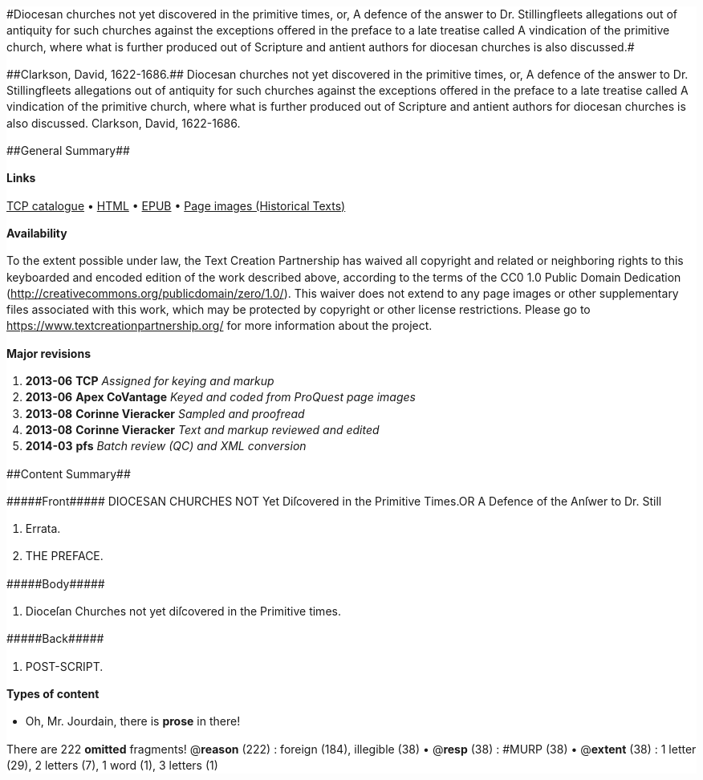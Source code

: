 #Diocesan churches not yet discovered in the primitive times, or, A defence of the answer to Dr. Stillingfleets allegations out of antiquity for such churches against the exceptions offered in the preface to a late treatise called A vindication of the primitive church, where what is further produced out of Scripture and antient authors for diocesan churches is also discussed.#

##Clarkson, David, 1622-1686.##
Diocesan churches not yet discovered in the primitive times, or, A defence of the answer to Dr. Stillingfleets allegations out of antiquity for such churches against the exceptions offered in the preface to a late treatise called A vindication of the primitive church, where what is further produced out of Scripture and antient authors for diocesan churches is also discussed.
Clarkson, David, 1622-1686.

##General Summary##

**Links**

[TCP catalogue](http://www.ota.ox.ac.uk/tcp/)  • 
[HTML](http://tei.it.ox.ac.uk/tcp/Texts-HTML/free/A33/A33359.html)  • 
[EPUB](http://tei.it.ox.ac.uk/tcp/Texts-EPUB/free/A33/A33359.epub) • 
[Page images (Historical Texts)](https://historicaltexts.jisc.ac.uk/eebo-12952367e)

**Availability**

To the extent possible under law, the Text Creation Partnership has waived all copyright and related or neighboring rights to this keyboarded and encoded edition of the work described above, according to the terms of the CC0 1.0 Public Domain Dedication (http://creativecommons.org/publicdomain/zero/1.0/). This waiver does not extend to any page images or other supplementary files associated with this work, which may be protected by copyright or other license restrictions. Please go to https://www.textcreationpartnership.org/ for more information about the project.

**Major revisions**

1. __2013-06__ __TCP__ *Assigned for keying and markup*
1. __2013-06__ __Apex CoVantage__ *Keyed and coded from ProQuest page images*
1. __2013-08__ __Corinne Vieracker__ *Sampled and proofread*
1. __2013-08__ __Corinne Vieracker__ *Text and markup reviewed and edited*
1. __2014-03__ __pfs__ *Batch review (QC) and XML conversion*

##Content Summary##

#####Front#####
 DIOCESAN CHURCHES NOT Yet Diſcovered in the Primitive Times.OR A Defence of the Anſwer to Dr. Still
1. Errata.

1. THE PREFACE.

#####Body#####

1. Dioceſan Churches not yet diſcovered in the Primitive times.

#####Back#####

1. POST-SCRIPT.

**Types of content**

  * Oh, Mr. Jourdain, there is **prose** in there!

There are 222 **omitted** fragments! 
 @__reason__ (222) : foreign (184), illegible (38)  •  @__resp__ (38) : #MURP (38)  •  @__extent__ (38) : 1 letter (29), 2 letters (7), 1 word (1), 3 letters (1)
